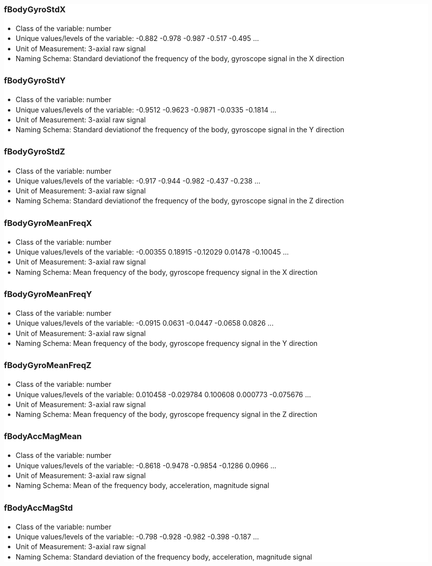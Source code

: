  ### fBodyGyroStdX                    
 - Class of the variable: number
 - Unique values/levels of the variable: -0.882 -0.978 -0.987 -0.517 -0.495 ...
 - Unit of Measurement: 3-axial raw signal
 - Naming Schema: Standard deviationof the frequency of the body, gyroscope signal in the X direction
 
 ### fBodyGyroStdY                    
 - Class of the variable: number
 - Unique values/levels of the variable: -0.9512 -0.9623 -0.9871 -0.0335 -0.1814 ...
 - Unit of Measurement: 3-axial raw signal
 - Naming Schema: Standard deviationof the frequency of the body, gyroscope signal in the Y direction
 
 ### fBodyGyroStdZ                    
 - Class of the variable: number
 - Unique values/levels of the variable: -0.917 -0.944 -0.982 -0.437 -0.238 ...
 - Unit of Measurement: 3-axial raw signal
 - Naming Schema: Standard deviationof the frequency of the body, gyroscope signal in the Z direction
 
 ### fBodyGyroMeanFreqX               
 - Class of the variable: number
 - Unique values/levels of the variable: -0.00355 0.18915 -0.12029 0.01478 -0.10045 ...
 - Unit of Measurement: 3-axial raw signal
 - Naming Schema: Mean frequency of the body, gyroscope frequency signal in the X direction
 
 ### fBodyGyroMeanFreqY               
 - Class of the variable: number
 - Unique values/levels of the variable: -0.0915 0.0631 -0.0447 -0.0658 0.0826 ...
 - Unit of Measurement: 3-axial raw signal
 - Naming Schema: Mean frequency of the body, gyroscope frequency signal in the Y direction
 
 ### fBodyGyroMeanFreqZ               
 - Class of the variable: number
 - Unique values/levels of the variable: 0.010458 -0.029784 0.100608 0.000773 -0.075676 ...
 - Unit of Measurement: 3-axial raw signal
 - Naming Schema: Mean frequency of the body, gyroscope frequency signal in the Z direction
 
 ### fBodyAccMagMean                  
 - Class of the variable: number
 - Unique values/levels of the variable: -0.8618 -0.9478 -0.9854 -0.1286 0.0966 ...
 - Unit of Measurement: 3-axial raw signal
 - Naming Schema: Mean of the frequency body, acceleration, magnitude signal
 
 ### fBodyAccMagStd                   
 - Class of the variable: number
 - Unique values/levels of the variable: -0.798 -0.928 -0.982 -0.398 -0.187 ...
 - Unit of Measurement: 3-axial raw signal
 - Naming Schema: Standard deviation of the frequency body, acceleration, magnitude signal
 
